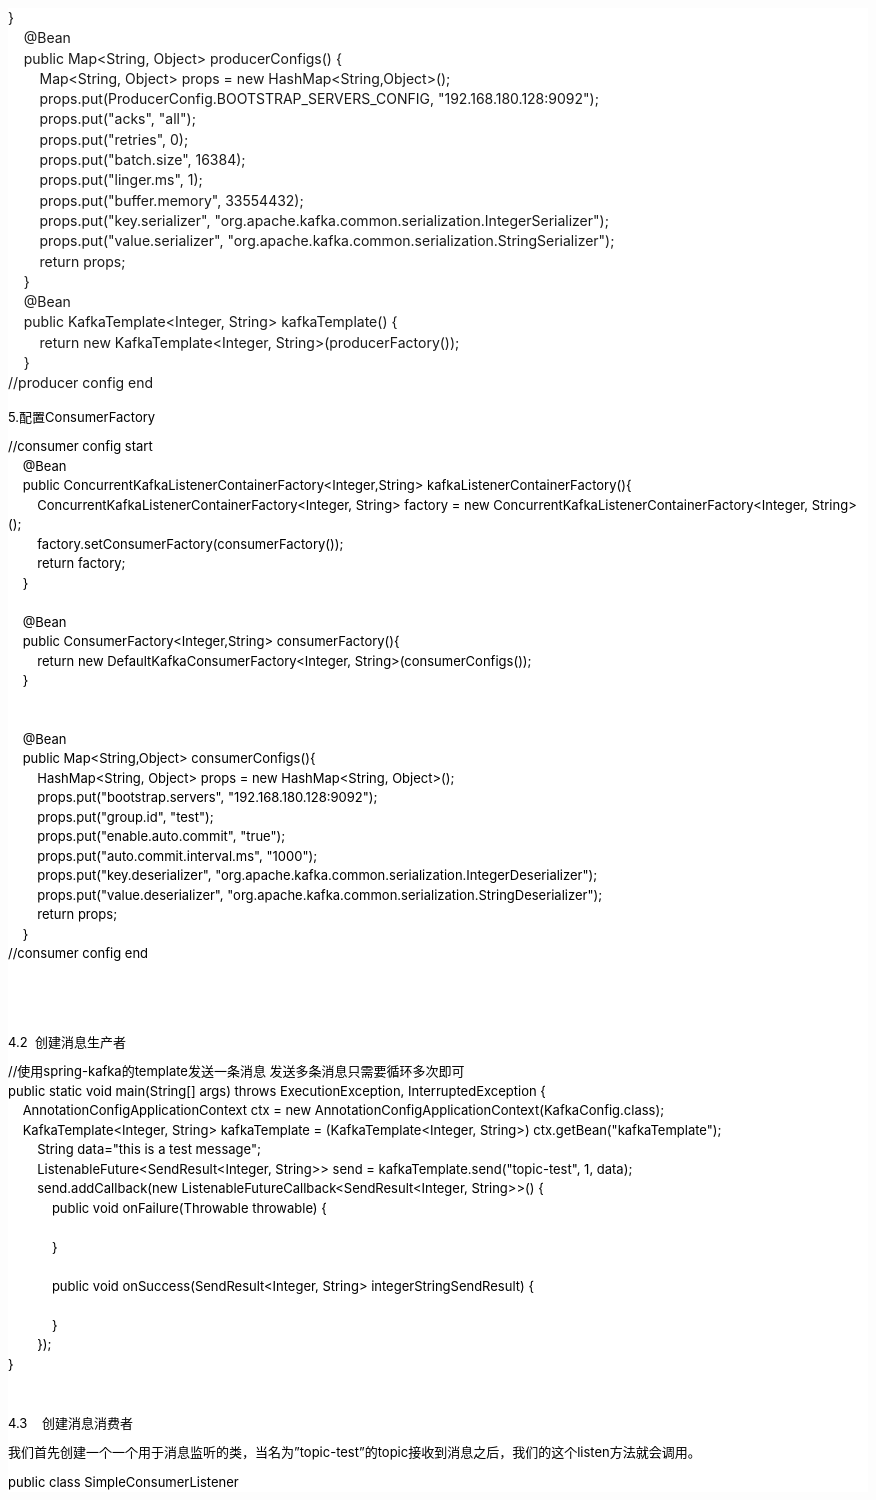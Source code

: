 }<br style="margin:0px;padding:0px;">    @Bean<br style="margin:0px;padding:0px;">    public Map&lt;String, Object&gt; producerConfigs() {<br style="margin:0px;padding:0px;">        Map&lt;String, Object&gt; props = new HashMap&lt;String,Object&gt;();<br style="margin:0px;padding:0px;">        props.put(ProducerConfig.<span style="margin:0px;padding:0px;">BOOTSTRAP_SERVERS_CONFIG</span>, "192.168.180.128:9092");<br style="margin:0px;padding:0px;">        props.put("acks", "all");<br style="margin:0px;padding:0px;">        props.put("retries", 0);<br style="margin:0px;padding:0px;">        props.put("batch.size", 16384);<br style="margin:0px;padding:0px;">        props.put("linger.ms", 1);<br style="margin:0px;padding:0px;">        props.put("buffer.memory", 33554432);<br style="margin:0px;padding:0px;">        props.put("key.serializer", "org.apache.kafka.common.serialization.IntegerSerializer");<br style="margin:0px;padding:0px;">        props.put("value.serializer", "org.apache.kafka.common.serialization.StringSerializer");<br style="margin:0px;padding:0px;">        return props;<br style="margin:0px;padding:0px;">    }<br style="margin:0px;padding:0px;">    @Bean<br style="margin:0px;padding:0px;">    public KafkaTemplate&lt;Integer, String&gt; kafkaTemplate() {<br style="margin:0px;padding:0px;">        return new KafkaTemplate&lt;Integer, String&gt;(producerFactory());<br style="margin:0px;padding:0px;">    }<br style="margin:0px;padding:0px;">//producer config end</p><p style="margin:10px auto;line-height:1.5;color:rgb(0,0,0);font-size:13px;">5.配置ConsumerFactory</p><p style="margin:10px auto;line-height:1.5;color:rgb(0,0,0);font-size:13px;">//consumer config start<br style="margin:0px;padding:0px;">    @Bean<br style="margin:0px;padding:0px;">    public ConcurrentKafkaListenerContainerFactory&lt;Integer,String&gt; kafkaListenerContainerFactory(){<br style="margin:0px;padding:0px;">        ConcurrentKafkaListenerContainerFactory&lt;Integer, String&gt; factory = new ConcurrentKafkaListenerContainerFactory&lt;Integer, String&gt;();<br style="margin:0px;padding:0px;">        factory.setConsumerFactory(consumerFactory());<br style="margin:0px;padding:0px;">        return factory;<br style="margin:0px;padding:0px;">    }<br style="margin:0px;padding:0px;"><br style="margin:0px;padding:0px;">    @Bean<br style="margin:0px;padding:0px;">    public ConsumerFactory&lt;Integer,String&gt; consumerFactory(){<br style="margin:0px;padding:0px;">        return new DefaultKafkaConsumerFactory&lt;Integer, String&gt;(consumerConfigs());<br style="margin:0px;padding:0px;">    }<br style="margin:0px;padding:0px;"><br style="margin:0px;padding:0px;"><br style="margin:0px;padding:0px;">    @Bean<br style="margin:0px;padding:0px;">    public Map&lt;String,Object&gt; consumerConfigs(){<br style="margin:0px;padding:0px;">        HashMap&lt;String, Object&gt; props = new HashMap&lt;String, Object&gt;();<br style="margin:0px;padding:0px;">        props.put("bootstrap.servers", "192.168.180.128:9092");<br style="margin:0px;padding:0px;">        props.put("group.id", "test");<br style="margin:0px;padding:0px;">        props.put("enable.auto.commit", "true");<br style="margin:0px;padding:0px;">        props.put("auto.commit.interval.ms", "1000");<br style="margin:0px;padding:0px;">        props.put("key.deserializer", "org.apache.kafka.common.serialization.IntegerDeserializer");<br style="margin:0px;padding:0px;">        props.put("value.deserializer", "org.apache.kafka.common.serialization.StringDeserializer");<br style="margin:0px;padding:0px;">        return props;<br style="margin:0px;padding:0px;">    }<br style="margin:0px;padding:0px;">//consumer config end</p><p style="margin:10px auto;line-height:1.5;color:rgb(0,0,0);font-size:13px;"> </p><p style="margin:10px auto;line-height:1.5;color:rgb(0,0,0);font-size:13px;"> </p><p style="margin:10px auto;line-height:1.5;color:rgb(0,0,0);font-size:13px;"><span style="margin:0px;padding:0px;">4.2  创建消息生产者</span></p><p style="margin:10px auto;line-height:1.5;color:rgb(0,0,0);font-size:13px;">//使用spring-kafka的template发送一条消息 发送多条消息只需要循环多次即可<br style="margin:0px;padding:0px;">public static void main(String[] args) throws ExecutionException, InterruptedException {<br style="margin:0px;padding:0px;">    AnnotationConfigApplicationContext ctx = new AnnotationConfigApplicationContext(KafkaConfig.class);<br style="margin:0px;padding:0px;">    KafkaTemplate&lt;Integer, String&gt; kafkaTemplate = (KafkaTemplate&lt;Integer, String&gt;) ctx.getBean("kafkaTemplate");<br style="margin:0px;padding:0px;">        String data="this is a test message";<br style="margin:0px;padding:0px;">        ListenableFuture&lt;SendResult&lt;Integer, String&gt;&gt; send = kafkaTemplate.send("topic-test", 1, data);<br style="margin:0px;padding:0px;">        send.addCallback(new ListenableFutureCallback&lt;SendResult&lt;Integer, String&gt;&gt;() {<br style="margin:0px;padding:0px;">            public void onFailure(Throwable throwable) {<br style="margin:0px;padding:0px;"><br style="margin:0px;padding:0px;">            }<br style="margin:0px;padding:0px;"><br style="margin:0px;padding:0px;">            public void onSuccess(SendResult&lt;Integer, String&gt; integerStringSendResult) {<br style="margin:0px;padding:0px;"><br style="margin:0px;padding:0px;">            }<br style="margin:0px;padding:0px;">        });<br style="margin:0px;padding:0px;">}</p><p style="margin:10px auto;line-height:1.5;color:rgb(0,0,0);font-size:13px;"> </p><p style="margin:10px auto;line-height:1.5;color:rgb(0,0,0);font-size:13px;"><span style="margin:0px;padding:0px;">4.3    创建消息消费者</span></p><p style="margin:10px auto;line-height:1.5;color:rgb(0,0,0);font-size:13px;">我们首先创建一个一个用于消息监听的类，当名为”topic-test”的topic接收到消息之后，我们的这个listen方法就会调用。</p><p style="margin:10px auto;line-height:1.5;color:rgb(0,0,0);font-size:13px;">public class SimpleConsumerListener